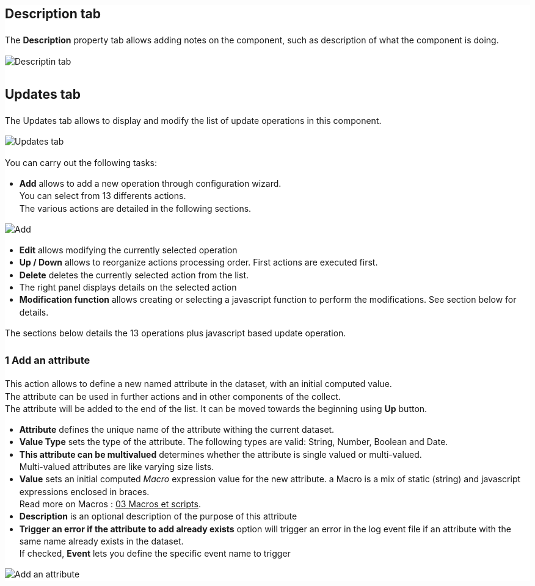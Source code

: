 ## Description tab

The **Description** property tab allows adding notes on the component, such as description of what the component is doing.

![Descriptin tab](igrc-platform/collector/components/filters/update-filter/images/tab_desc.png "Descriptin tab")

## Updates tab

The Updates tab allows to display and modify the list of update operations in this component.  

![Updates tab](igrc-platform/collector/components/filters/update-filter/images/tab_updates.png "Updates tab")   

You can carry out the following tasks:

- **Add** allows to add a new operation through configuration wizard.  
You can select from 13 differents actions.  
The various actions are detailed in the following sections.  

![Add](igrc-platform/collector/components/filters/update-filter/images/add.png "Add")   

- **Edit** allows modifying the currently selected operation
- **Up / Down** allows to reorganize actions processing order. First actions are executed first.
- **Delete** deletes the currently selected action from the list.  
- The right panel displays details on the selected action
- **Modification function** allows creating or selecting a javascript function to perform the modifications. See section below for details.

The sections below details the 13 operations plus javascript based update operation.

### 1 Add an attribute

This action allows to define a new named attribute in the dataset, with an initial computed value.   
The attribute can be used in further actions and in other components of the collect.   
The attribute will be added to the end of the list. It can be moved towards the beginning using **Up** button.

- **Attribute** defines the unique name of the attribute withing the current dataset.
- **Value Type** sets the type of the attribute. The following types are valid: String, Number, Boolean and Date.
- **This attribute can be multivalued** determines whether the attribute is single valued or multi-valued.   
Multi-valued attributes are like varying size lists.
- **Value** sets an initial computed _Macro_ expression value for the new attribute. a Macro is a mix of static (string) and javascript expressions enclosed in braces.  
Read more on Macros : [03 Macros et scripts](/docs/igrc-platform/collector/macros-and-scripts/).
- **Description** is an optional description of the purpose of this attribute
- **Trigger an error if the attribute to add already exists**  option will trigger an error in the log event file if an attribute with the same name already exists in the dataset.  
If checked, **Event** lets you define the specific event name to trigger

![Add an attribute](igrc-platform/collector/components/filters/update-filter/images/1_add.png "Add an attribute")   
